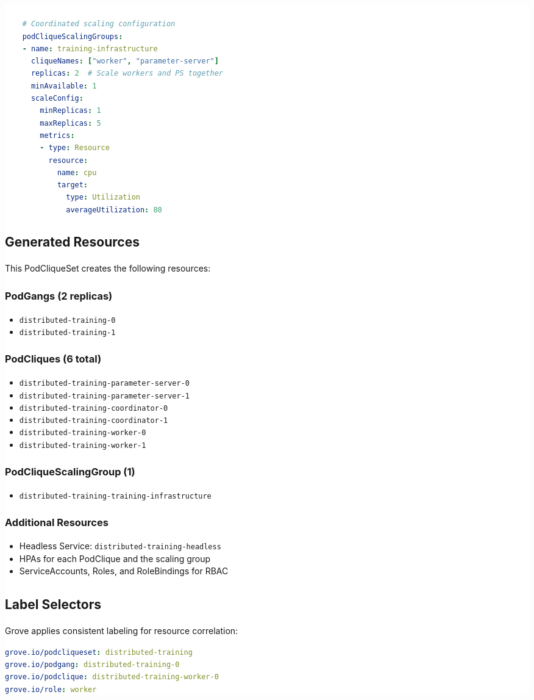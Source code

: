 ```yaml
    
    # Coordinated scaling configuration
    podCliqueScalingGroups:
    - name: training-infrastructure
      cliqueNames: ["worker", "parameter-server"]
      replicas: 2  # Scale workers and PS together
      minAvailable: 1
      scaleConfig:
        minReplicas: 1
        maxReplicas: 5
        metrics:
        - type: Resource
          resource:
            name: cpu
            target:
              type: Utilization
              averageUtilization: 80
```

## Generated Resources

This PodCliqueSet creates the following resources:

### PodGangs (2 replicas)
- `distributed-training-0`
- `distributed-training-1`

### PodCliques (6 total)
- `distributed-training-parameter-server-0`
- `distributed-training-parameter-server-1` 
- `distributed-training-coordinator-0`
- `distributed-training-coordinator-1`
- `distributed-training-worker-0`
- `distributed-training-worker-1`

### PodCliqueScalingGroup (1)
- `distributed-training-training-infrastructure`

### Additional Resources
- Headless Service: `distributed-training-headless`
- HPAs for each PodClique and the scaling group
- ServiceAccounts, Roles, and RoleBindings for RBAC

## Label Selectors

Grove applies consistent labeling for resource correlation:

```yaml
grove.io/podcliqueset: distributed-training
grove.io/podgang: distributed-training-0
grove.io/podclique: distributed-training-worker-0  
grove.io/role: worker
```
